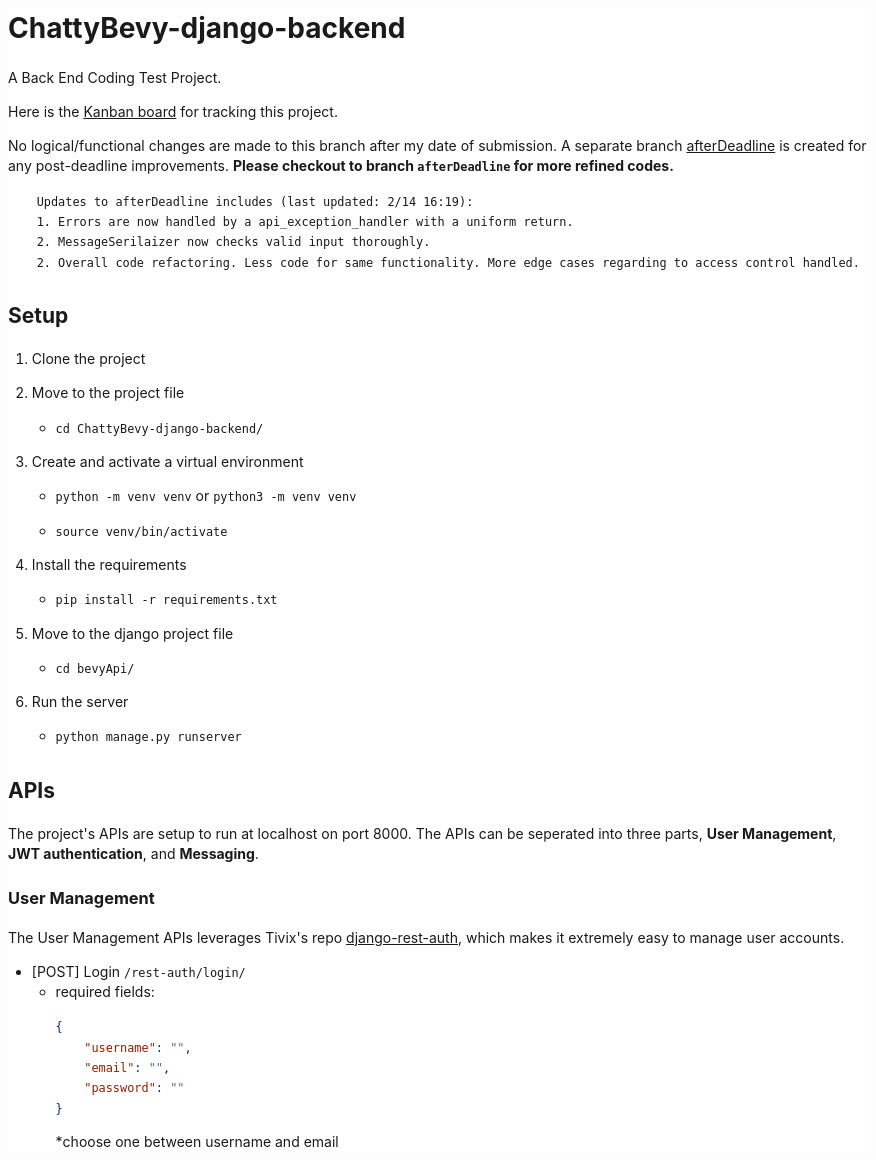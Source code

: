 # ChattyBevy-django-backend
A Back End Coding Test Project.

Here is the [Kanban board](https://github.com/users/frozen0601/projects/1) for tracking this project.

No logical/functional changes are made to this branch after my date of submission. A separate branch [afterDeadline](https://github.com/frozen0601/ChattyBevy-django-backend/tree/afterDeadline) is created for any post-deadline improvements.
**Please checkout to branch `afterDeadline` for more refined codes.**

        Updates to afterDeadline includes (last updated: 2/14 16:19):
        1. Errors are now handled by a api_exception_handler with a uniform return.
        2. MessageSerilaizer now checks valid input thoroughly.
        2. Overall code refactoring. Less code for same functionality. More edge cases regarding to access control handled.


## Setup
1. Clone the project
2. Move to the project file
    
    - `cd ChattyBevy-django-backend/`
3. Create and activate a virtual environment

    - `python -m venv venv` or `python3 -m venv venv`
    
    - `source venv/bin/activate`
4. Install the requirements
    - `pip install -r requirements.txt`
    
5. Move to the django project file
    
    - `cd bevyApi/`

6. Run the server
    
    - `python manage.py runserver`
    
## APIs
The project's APIs are setup to run at localhost on port 8000.
The APIs can be seperated into three parts, **User Management**, **JWT authentication**, and **Messaging**.

### User Management
The User Management APIs leverages Tivix's repo [django-rest-auth](https://github.com/Tivix/django-rest-auth), which makes it extremely easy to manage user accounts.

- [POST] Login `/rest-auth/login/`
    - required fields:
        ```json
        {
            "username": "",
            "email": "",
            "password": ""
        }
        ```
        *choose one between username and email
        